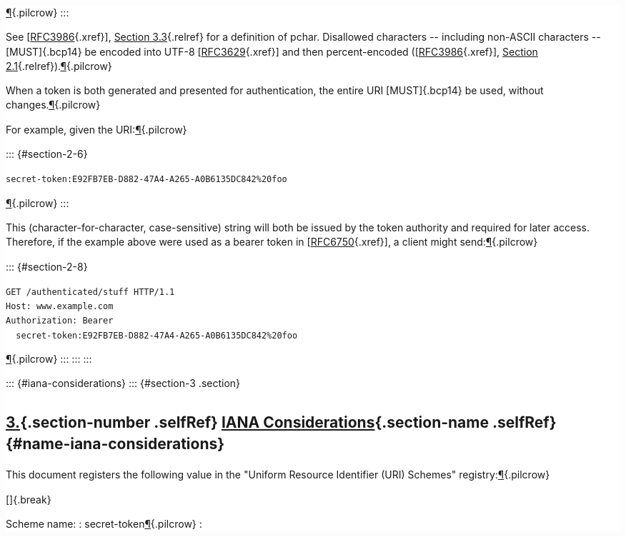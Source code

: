 [¶](#section-2-2){.pilcrow}
:::

See \[[RFC3986](#RFC3986){.xref}\], [Section
3.3](https://www.rfc-editor.org/rfc/rfc3986#section-3.3){.relref} for a
definition of pchar. Disallowed characters \-- including non-ASCII
characters \-- [MUST]{.bcp14} be encoded into UTF-8
\[[RFC3629](#RFC3629){.xref}\] and then percent-encoded
(\[[RFC3986](#RFC3986){.xref}\], [Section
2.1](https://www.rfc-editor.org/rfc/rfc3986#section-2.1){.relref}).[¶](#section-2-3){.pilcrow}

When a token is both generated and presented for authentication, the
entire URI [MUST]{.bcp14} be used, without
changes.[¶](#section-2-4){.pilcrow}

For example, given the URI:[¶](#section-2-5){.pilcrow}

::: {#section-2-6}
``` sourcecode
secret-token:E92FB7EB-D882-47A4-A265-A0B6135DC842%20foo
```

[¶](#section-2-6){.pilcrow}
:::

This (character-for-character, case-sensitive) string will both be
issued by the token authority and required for later access. Therefore,
if the example above were used as a bearer token in
\[[RFC6750](#RFC6750){.xref}\], a client might
send:[¶](#section-2-7){.pilcrow}

::: {#section-2-8}
``` {.sourcecode .lang-http-message}
GET /authenticated/stuff HTTP/1.1
Host: www.example.com
Authorization: Bearer
  secret-token:E92FB7EB-D882-47A4-A265-A0B6135DC842%20foo
```

[¶](#section-2-8){.pilcrow}
:::
:::
:::

::: {#iana-considerations}
::: {#section-3 .section}
## [3.](#section-3){.section-number .selfRef} [IANA Considerations](#name-iana-considerations){.section-name .selfRef} {#name-iana-considerations}

This document registers the following value in the \"Uniform Resource
Identifier (URI) Schemes\" registry:[¶](#section-3-1){.pilcrow}

[]{.break}

Scheme name:
:   secret-token[¶](#section-3-2.2){.pilcrow}
:   
